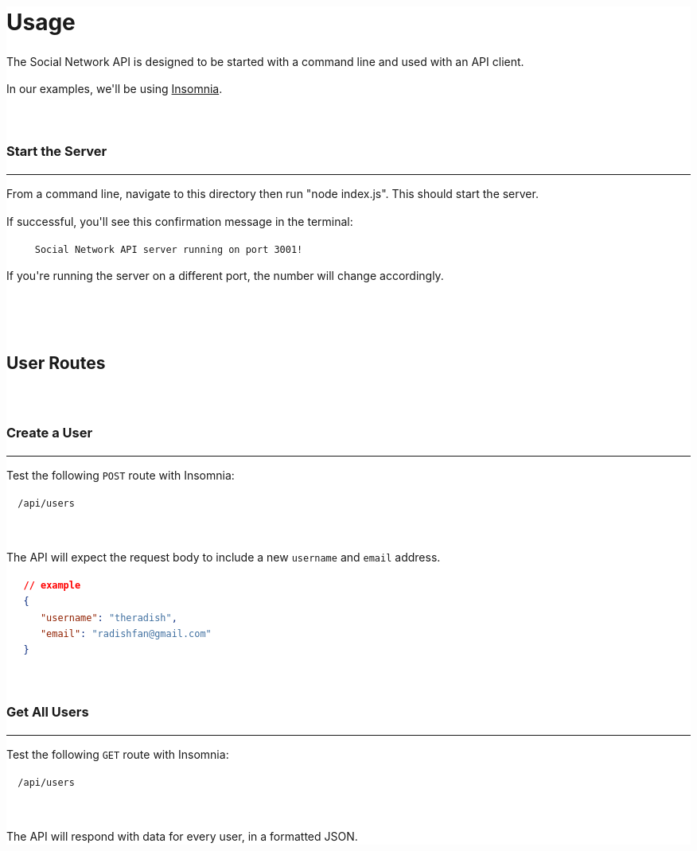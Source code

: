 # Usage

The Social Network API is designed to be started with a command line and used with an API client.

In our examples, we'll be using [Insomnia](https://insomnia.rest).

<br>

### Start the Server
---
From a command line, navigate to this directory then run "node index.js". This should start the server.

If successful, you'll see this confirmation message in the terminal:

         Social Network API server running on port 3001!

If you're running the server on a different port, the number will change accordingly.

<br>
<br>

## User Routes

<br>

### Create a User
---
Test the following `POST` route with Insomnia:

      /api/users

<br>

The API will expect the request body to include a new `username` and `email` address.

```json
   // example
   {
      "username": "theradish",
      "email": "radishfan@gmail.com"
   }
```

<br>

### Get All Users
---
Test the following `GET` route with Insomnia:

      /api/users

<br>

The API will respond with data for every user, in a formatted JSON.

